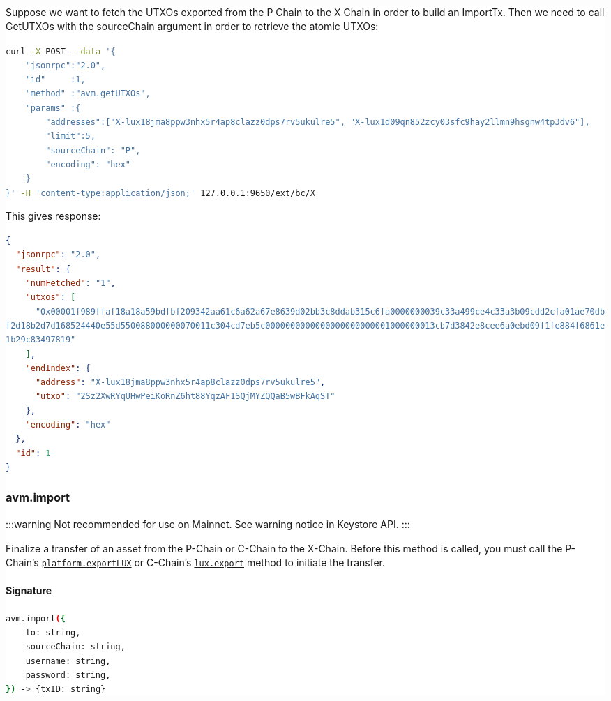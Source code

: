 Suppose we want to fetch the UTXOs exported from the P Chain to the X Chain in order to build an ImportTx. Then we need to call GetUTXOs with the sourceChain argument in order to retrieve the atomic UTXOs:

```sh
curl -X POST --data '{
    "jsonrpc":"2.0",
    "id"     :1,
    "method" :"avm.getUTXOs",
    "params" :{
        "addresses":["X-lux18jma8ppw3nhx5r4ap8clazz0dps7rv5ukulre5", "X-lux1d09qn852zcy03sfc9hay2llmn9hsgnw4tp3dv6"],
        "limit":5,
        "sourceChain": "P",
        "encoding": "hex"
    }
}' -H 'content-type:application/json;' 127.0.0.1:9650/ext/bc/X
```

This gives response:

```json
{
  "jsonrpc": "2.0",
  "result": {
    "numFetched": "1",
    "utxos": [
      "0x00001f989ffaf18a18a59bdfbf209342aa61c6a62a67e8639d02bb3c8ddab315c6fa0000000039c33a499ce4c33a3b09cdd2cfa01ae70dbf2d18b2d7d168524440e55d550088000000070011c304cd7eb5c0000000000000000000000001000000013cb7d3842e8cee6a0ebd09f1fe884f6861e1b29c83497819"
    ],
    "endIndex": {
      "address": "X-lux18jma8ppw3nhx5r4ap8clazz0dps7rv5ukulre5",
      "utxo": "2Sz2XwRYqUHwPeiKoRnZ6ht88YqzAF1SQjMYZQQaB5wBFkAqST"
    },
    "encoding": "hex"
  },
  "id": 1
}
```

### avm.import

:::warning
Not recommended for use on Mainnet. See warning notice in [Keystore API](./keystore.md).
:::

Finalize a transfer of an asset from the P-Chain or C-Chain to the X-Chain. Before this method is called, you must call the P-Chain’s [`platform.exportLUX`](p-chain.md#platformexportlux) or C-Chain’s [`lux.export`](c-chain.md#luxexport) method to initiate the transfer.

#### **Signature**

```sh
avm.import({
    to: string,
    sourceChain: string,
    username: string,
    password: string,
}) -> {txID: string}
```
